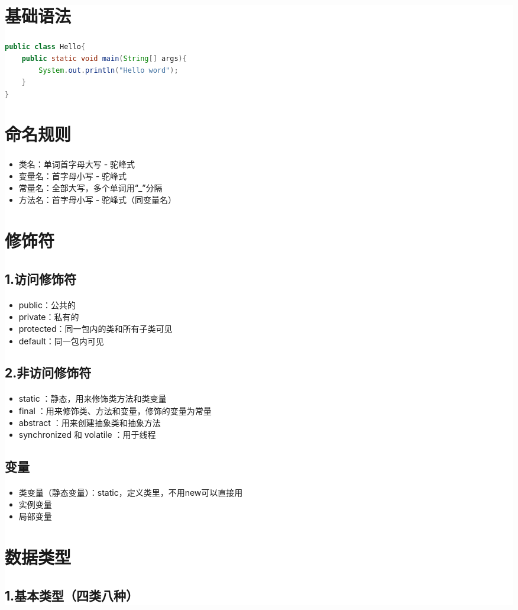 # 基础语法

```java
public class Hello{
    public static void main(String[] args){
        System.out.println("Hello word");
    }
}
```



# 命名规则

- 类名：单词首字母大写 - 驼峰式
- 变量名：首字母小写 - 驼峰式
- 常量名：全部大写，多个单词用“_”分隔
- 方法名：首字母小写 - 驼峰式（同变量名）



# 修饰符

## 1.访问修饰符

- public：公共的
- private：私有的
- protected：同一包内的类和所有子类可见
- default：同一包内可见

## 2.非访问修饰符

- static ：静态，用来修饰类方法和类变量
- final ：用来修饰类、方法和变量，修饰的变量为常量
- abstract ：用来创建抽象类和抽象方法
- synchronized 和 volatile ：用于线程



## 变量

- 类变量（静态变量）：static，定义类里，不用new可以直接用
- 实例变量
- 局部变量



# 数据类型

## 1.基本类型（四类八种）
